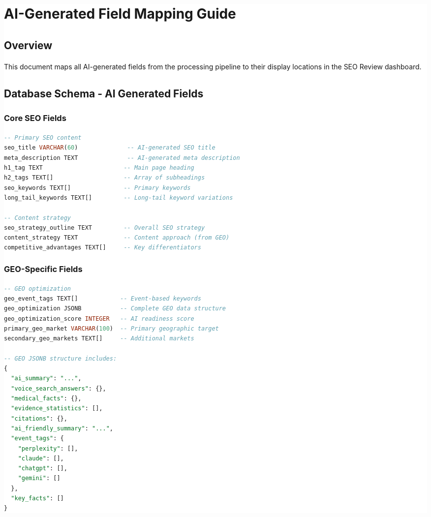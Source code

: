 # AI-Generated Field Mapping Guide

## Overview
This document maps all AI-generated fields from the processing pipeline to their display locations in the SEO Review dashboard.

## Database Schema - AI Generated Fields

### Core SEO Fields
```sql
-- Primary SEO content
seo_title VARCHAR(60)              -- AI-generated SEO title
meta_description TEXT              -- AI-generated meta description
h1_tag TEXT                       -- Main page heading
h2_tags TEXT[]                    -- Array of subheadings
seo_keywords TEXT[]               -- Primary keywords
long_tail_keywords TEXT[]         -- Long-tail keyword variations

-- Content strategy
seo_strategy_outline TEXT         -- Overall SEO strategy
content_strategy TEXT             -- Content approach (from GEO)
competitive_advantages TEXT[]     -- Key differentiators
```

### GEO-Specific Fields
```sql
-- GEO optimization
geo_event_tags TEXT[]            -- Event-based keywords
geo_optimization JSONB           -- Complete GEO data structure
geo_optimization_score INTEGER   -- AI readiness score
primary_geo_market VARCHAR(100)  -- Primary geographic target
secondary_geo_markets TEXT[]     -- Additional markets

-- GEO JSONB structure includes:
{
  "ai_summary": "...",
  "voice_search_answers": {},
  "medical_facts": {},
  "evidence_statistics": [],
  "citations": {},
  "ai_friendly_summary": "...",
  "event_tags": {
    "perplexity": [],
    "claude": [],
    "chatgpt": [],
    "gemini": []
  },
  "key_facts": []
}
```
